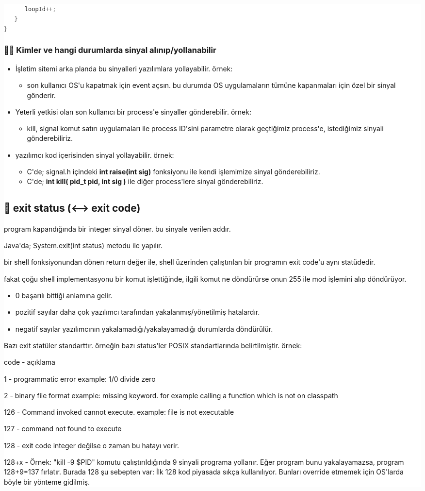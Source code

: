 ```c
      loopId++;
   }
}
```

### 📌📌 Kimler ve hangi durumlarda sinyal alınıp/yollanabilir

- İşletim sitemi arka planda bu sinyalleri yazılımlara yollayabilir. örnek:
  - son kullanıcı OS'u kapatmak için event açsın. bu durumda OS uygulamaların tümüne kapanmaları için özel bir sinyal gönderir.

- Yeterli yetkisi olan son kullanıcı bir process'e sinyaller gönderebilir. örnek:
  - kill, signal komut satırı uygulamaları ile process ID'sini parametre olarak geçtiğimiz process'e, istediğimiz sinyali gönderebiliriz.

- yazılımcı kod içerisinden sinyal yollayabilir. örnek:
  - C'de; signal.h içindeki __int raise(int sig)__ fonksiyonu ile kendi işlemimize sinyal gönderebiliriz.
  - C'de; __int kill( pid_t pid, int sig )__ ile diğer process'lere sinyal gönderebiliriz.

## 📌 exit status (⟷ exit code)

program kapandığında bir integer sinyal döner. bu sinyale verilen addır.

Java'da; System.exit(int status) metodu ile yapılır.

bir shell fonksiyonundan dönen return değer ile, shell üzerinden çalıştırılan bir programın exit code'u aynı statüdedir.

fakat çoğu shell implementasyonu bir komut işlettiğinde, ilgili komut ne döndürürse onun 255 ile mod işlemini alıp döndürüyor.

- 0 başarılı bittiği anlamına gelir.

- pozitif sayılar daha çok yazılımcı tarafından yakalanmış/yönetilmiş hatalardır.

- negatif sayılar yazılımcının yakalamadığı/yakalayamadığı durumlarda döndürülür.

Bazı exit statüler standarttır. örneğin bazı status'ler POSIX standartlarında belirtilmiştir. örnek:

code - açıklama

1 - programmatic error example: 1/0 divide zero

2 - binary file format example: missing keyword. for example calling a function which is not on classpath

126 - Command invoked cannot execute. example: file is not executable

127 - command not found to execute

128 - exit code integer değilse o zaman bu hatayı verir.

128+x - Örnek: "kill -9 $PID" komutu çalıştırıldığında 9 sinyali programa yollanır. Eğer program bunu yakalayamazsa, program 128+9=137 fırlatır. Burada 128 şu sebepten var: İlk 128 kod piyasada sıkça kullanılıyor. Bunları override etmemek için OS'larda böyle bir yönteme gidilmiş.
